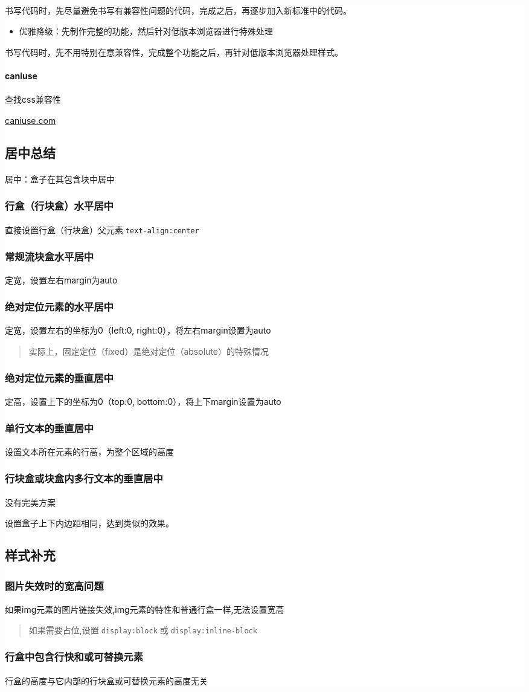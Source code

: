 书写代码时，先尽量避免书写有兼容性问题的代码，完成之后，再逐步加入新标准中的代码。

- 优雅降级：先制作完整的功能，然后针对低版本浏览器进行特殊处理

书写代码时，先不用特别在意兼容性，完成整个功能之后，再针对低版本浏览器处理样式。

#### caniuse

查找css兼容性

[caniuse.com](https://caniuse.com/)

## 居中总结

居中：盒子在其包含块中居中

### 行盒（行块盒）水平居中

直接设置行盒（行块盒）父元素 `text-align:center`

### 常规流块盒水平居中

定宽，设置左右margin为auto

### 绝对定位元素的水平居中

定宽，设置左右的坐标为0（left:0, right:0），将左右margin设置为auto

> 实际上，固定定位（fixed）是绝对定位（absolute）的特殊情况

### 绝对定位元素的垂直居中

定高，设置上下的坐标为0（top:0, bottom:0），将上下margin设置为auto

### 单行文本的垂直居中

设置文本所在元素的行高，为整个区域的高度

### 行块盒或块盒内多行文本的垂直居中

没有完美方案

设置盒子上下内边距相同，达到类似的效果。

## 样式补充

### 图片失效时的宽高问题

如果img元素的图片链接失效,img元素的特性和普通行盒一样,无法设置宽高

> 如果需要占位,设置 `display:block` 或 `display:inline-block` 

### 行盒中包含行快和或可替换元素

行盒的高度与它内部的行块盒或可替换元素的高度无关
